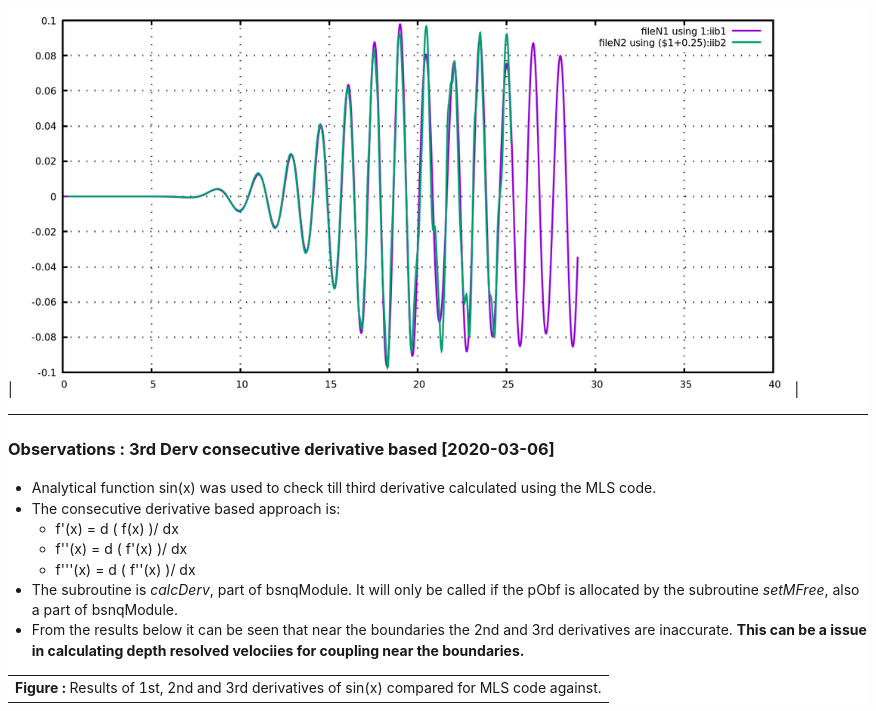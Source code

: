 | <img width="90%" src="./VertVel_UnidirectionalWave/T1p5_Poi2_V.png"> |

-----------------------------------------------

<a name = 'log_bsnqM_v0003_1' ></a>

### Observations : 3rd Derv consecutive derivative based [2020-03-06]
- Analytical function sin(x) was used to check till third derivative calculated using the MLS code.
- The consecutive derivative based approach is:
	- f'(x) = d ( f(x) )/ dx
	- f''(x) = d ( f'(x) )/ dx
	- f'''(x) = d ( f''(x) )/ dx  
- The subroutine is _calcDerv_, part of bsnqModule. It will only be called if the pObf is allocated by the subroutine _setMFree_, also a part of bsnqModule.
- From the results below it can be seen that near the boundaries the 2nd and 3rd derivatives are inaccurate. **This can be a issue in calculating depth resolved velociies for coupling near the boundaries.**

| |
| :-------------: |
| **Figure :** Results of 1st, 2nd and 3rd derivatives of sin(x) compared for MLS code against. |